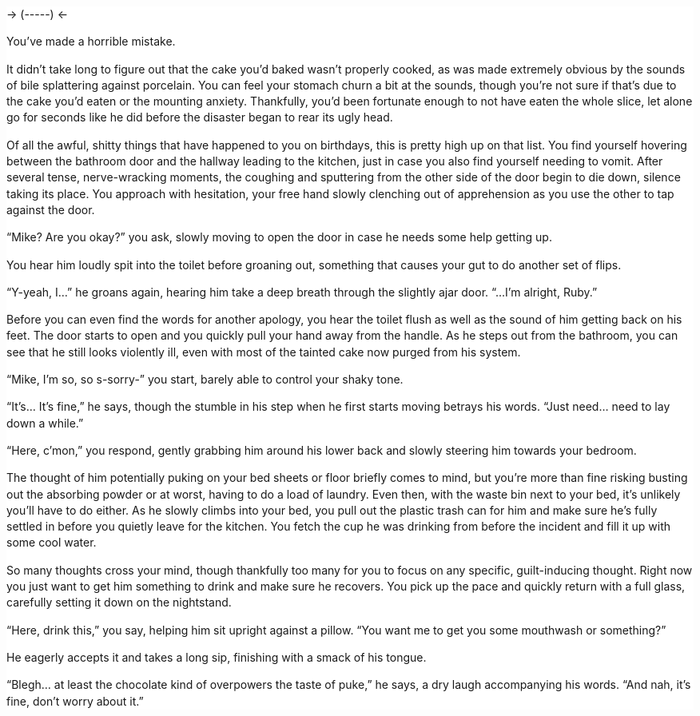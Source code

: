 -> (-----)  <-

You’ve made a horrible mistake.

It didn’t take long to figure out that the cake you’d baked wasn’t properly cooked, as was made extremely obvious by the sounds of bile splattering against porcelain. You can feel your stomach churn a bit at the sounds, though you’re not sure if that’s due to the cake you’d eaten or the mounting anxiety. Thankfully, you’d been fortunate enough to not have eaten the whole slice, let alone go for seconds like he did before the disaster began to rear its ugly head.

Of all the awful, shitty things that have happened to you on birthdays, this is pretty high up on that list. You find yourself hovering between the bathroom door and the hallway leading to the kitchen, just in case you also find yourself needing to vomit. After several tense, nerve-wracking moments, the coughing and sputtering from the other side of the door begin to die down, silence taking its place. You approach with hesitation, your free hand slowly clenching out of apprehension as you use the other to tap against the door.

“Mike? Are you okay?” you ask, slowly moving to open the door in case he needs some help getting up.

You hear him loudly spit into the toilet before groaning out, something that causes your gut to do another set of flips.

“Y-yeah, I…” he groans again, hearing him take a deep breath through the slightly ajar door. “...I’m alright, Ruby.”

Before you can even find the words for another apology, you hear the toilet flush as well as the sound of him getting back on his feet. The door starts to open and you quickly pull your hand away from the handle. As he steps out from the bathroom, you can see that he still looks violently ill, even with most of the tainted cake now purged from his system.

“Mike, I’m so, so s-sorry-” you start, barely able to control your shaky tone.

“It’s… It’s fine,” he says, though the stumble in his step when he first starts moving betrays his words. “Just need… need to lay down a while.”

“Here, c’mon,” you respond, gently grabbing him around his lower back and slowly steering him towards your bedroom.

The thought of him potentially puking on your bed sheets or floor briefly comes to mind, but you’re more than fine risking busting out the absorbing powder or at worst, having to do a load of laundry. Even then, with the waste bin next to your bed, it’s unlikely you’ll have to do either. As he slowly climbs into your bed, you pull out the plastic trash can for him and make sure he’s fully settled in before you quietly leave for the kitchen. You fetch the cup he was drinking from before the incident and fill it up with some cool water.

So many thoughts cross your mind, though thankfully too many for you to focus on any specific, guilt-inducing thought. Right now you just want to get him something to drink and make sure he recovers. You pick up the pace and quickly return with a full glass, carefully setting it down on the nightstand.

“Here, drink this,” you say, helping him sit upright against a pillow. “You want me to get you some mouthwash or something?”

He eagerly accepts it and takes a long sip, finishing with a smack of his tongue.

“Blegh… at least the chocolate kind of overpowers the taste of puke,” he says, a dry laugh accompanying his words. “And nah, it’s fine, don’t worry about it.”
